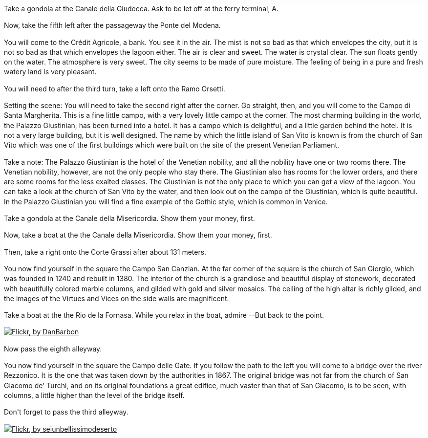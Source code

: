 Take a gondola at the Canale della Giudecca. Ask to be let off at the ferry terminal, A.

Now, take the fifth left after the passageway the Ponte del Modena.

You will come to the Crédit Agricole, a bank. You see it in the air. The mist is not so bad as that which envelopes the city, but it is not so bad as that which envelopes the lagoon either. The air is clear and sweet. The water is crystal clear. The sun floats gently on the water. The atmosphere is very sweet. The city seems to be made of pure moisture. The feeling of being in a pure and fresh watery land is very pleasant.

You will need to after the third turn, take a left onto the Ramo Orsetti.

Setting the scene: You will need to take the second right after the corner. Go straight, then, and you will come to the Campo di Santa Margherita. This is a fine little campo, with a very lovely little campo at the corner. The most charming building in the world, the Palazzo Giustinian, has been turned into a hotel. It has a campo which is delightful, and a little garden behind the hotel. It is not a very large building, but it is well designed. The name by which the little island of San Vito is known is from the church of San Vito which was one of the first buildings which were built on the site of the present Venetian Parliament.

Take a note: The Palazzo Giustinian is the hotel of the Venetian nobility, and all the nobility have one or two rooms there. The Venetian nobility, however, are not the only people who stay there. The Giustinian also has rooms for the lower orders, and there are some rooms for the less exalted classes. The Giustinian is not the only place to which you can get a view of the lagoon. You can take a look at the church of San Vito by the water, and then look out on the campo of the Giustinian, which is quite beautiful. In the Palazzo Giustinian you will find a fine example of the Gothic style, which is common in Venice.

Take a gondola at the Canale della Misericordia. Show them your money, first.

Now, take a boat at the the Canale della Misericordia. Show them your money, first.

Then, take a right onto the Corte Grassi after about 131 meters.

You now find yourself in the square the Campo San Canzian. At the far corner of the square is the church of San Giorgio, which was founded in 1240 and rebuilt in 1380. The interior of the church is a grandiose and beautiful display of stonework, decorated with beautifully colored marble columns, and gilded with gold and silver mosaics. The ceiling of the high altar is richly gilded, and the images of the Virtues and Vices on the side walls are magnificent.

Take a boat at the the Rio de la Fornasa. While you relax in the boat, admire --But back to the point.


[<img src='http://farm66.staticflickr.com/65535/48179675246_8df8afcc01_m.jpg' alt='Flickr, by DanBarbon'>](https://www.flickr.com/photos/139068862@N03/48179675246/)


Now pass the eighth alleyway.

You now find yourself in the square the Campo delle Gate. If you follow the path to the left you will come to a bridge over the river Rezzonico. It is the one that was taken down by the authorities in 1867. The original bridge was not far from the church of San Giacomo de' Turchi, and on its original foundations a great edifice, much vaster than that of San Giacomo, is to be seen, with columns, a little higher than the level of the bridge itself.

Don't forget to pass the third alleyway.


[<img src='http://farm66.staticflickr.com/65535/48013528672_2faf60f5d7_m.jpg' alt='Flickr, by seiunbellissimodeserto'>](https://www.flickr.com/photos/davide-molino/48013528672/)
